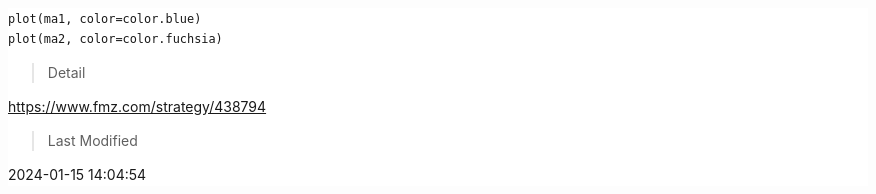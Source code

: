``` pinescript
plot(ma1, color=color.blue)
plot(ma2, color=color.fuchsia)
```

> Detail

https://www.fmz.com/strategy/438794

> Last Modified

2024-01-15 14:04:54
